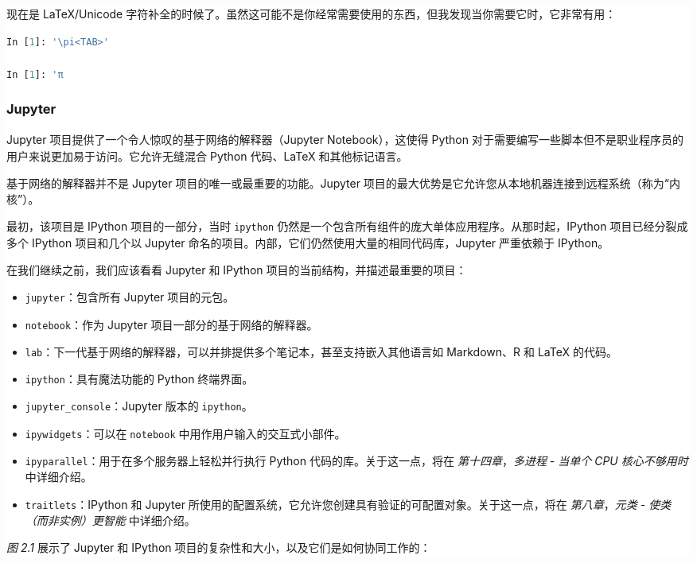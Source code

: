现在是 LaTeX/Unicode 字符补全的时候了。虽然这可能不是你经常需要使用的东西，但我发现当你需要它时，它非常有用：

```py
In [1]: '\pi<TAB>'

In [1]: 'π 
```

### Jupyter

Jupyter 项目提供了一个令人惊叹的基于网络的解释器（Jupyter Notebook），这使得 Python 对于需要编写一些脚本但不是职业程序员的用户来说更加易于访问。它允许无缝混合 Python 代码、LaTeX 和其他标记语言。

基于网络的解释器并不是 Jupyter 项目的唯一或最重要的功能。Jupyter 项目的最大优势是它允许您从本地机器连接到远程系统（称为“内核”）。

最初，该项目是 IPython 项目的一部分，当时 `ipython` 仍然是一个包含所有组件的庞大单体应用程序。从那时起，IPython 项目已经分裂成多个 IPython 项目和几个以 Jupyter 命名的项目。内部，它们仍然使用大量的相同代码库，Jupyter 严重依赖于 IPython。

在我们继续之前，我们应该看看 Jupyter 和 IPython 项目的当前结构，并描述最重要的项目：

+   `jupyter`：包含所有 Jupyter 项目的元包。

+   `notebook`：作为 Jupyter 项目一部分的基于网络的解释器。

+   `lab`：下一代基于网络的解释器，可以并排提供多个笔记本，甚至支持嵌入其他语言如 Markdown、R 和 LaTeX 的代码。

+   `ipython`：具有魔法功能的 Python 终端界面。

+   `jupyter_console`：Jupyter 版本的 `ipython`。

+   `ipywidgets`：可以在 `notebook` 中用作用户输入的交互式小部件。

+   `ipyparallel`：用于在多个服务器上轻松并行执行 Python 代码的库。关于这一点，将在 *第十四章*，*多进程 - 当单个 CPU 核心不够用时* 中详细介绍。

+   `traitlets`：IPython 和 Jupyter 所使用的配置系统，它允许您创建具有验证的可配置对象。关于这一点，将在 *第八章*，*元类 - 使类（而非实例）更智能* 中详细介绍。

*图 2.1* 展示了 Jupyter 和 IPython 项目的复杂性和大小，以及它们是如何协同工作的：

